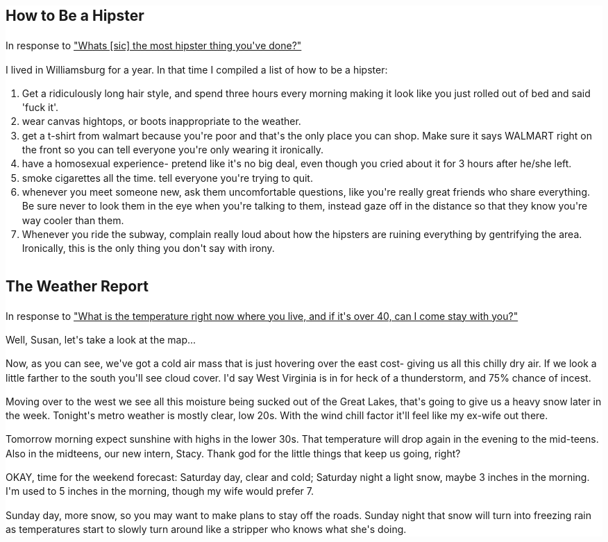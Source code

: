 ## How to Be a Hipster

In response to ["Whats [sic] the most hipster thing you've done?"](https://www.reddit.com/r/AskReddit/comments/an2xo/whats_the_most_hipster_thing_youve_done/c0iezou/)

I lived in Williamsburg for a year. In that time I compiled a list of how to be a
hipster:

1. Get a ridiculously long hair style, and spend three hours every morning making
it look like you just rolled out of bed and said 'fuck it'.
2. wear canvas hightops, or boots inappropriate to the weather.
3. get a t-shirt from walmart because you're poor and that's the only place you can
shop. Make sure it says WALMART right on the front so you can tell everyone
you're only wearing it ironically.
4. have a homosexual experience- pretend like it's no big deal, even though you
cried about it for 3 hours after he/she left.
5. smoke cigarettes all the time. tell everyone you're trying to quit.
6. whenever you meet someone new, ask them uncomfortable questions, like
you're really great friends who share everything. Be sure never to look them in the
eye when you're talking to them, instead gaze off in the distance so that they know
you're way cooler than them.
7. Whenever you ride the subway, complain really loud about how the hipsters are
ruining everything by gentrifying the area. Ironically, this is the only thing you
don't say with irony.

## The Weather Report

In response to ["What is the temperature right now where you live, and if it's over 40, can I come stay with you?"](https://www.reddit.com/r/AskReddit/comments/amywn/what_is_the_temperature_right_now_where_you_live/c0iej00/)

Well, Susan, let's take a look at the map...

Now, as you can see, we've got a cold air mass that is just hovering over the
east cost- giving us all this chilly dry air. If we look a little farther to the
south you'll see cloud cover. I'd say West Virginia is in for heck of a
thunderstorm, and 75% chance of incest.

Moving over to the west we see all this moisture being sucked out of the
Great Lakes, that's going to give us a heavy snow later in the week.
Tonight's metro weather is mostly clear, low 20s. With the wind chill factor
it'll feel like my ex-wife out there.

Tomorrow morning expect sunshine with highs in the lower 30s. That
temperature will drop again in the evening to the mid-teens. Also in the midteens, our new intern, Stacy. Thank god for the little things that keep us
going, right?

OKAY, time for the weekend forecast: Saturday day, clear and cold;
Saturday night a light snow, maybe 3 inches in the morning. I'm used to 5
inches in the morning, though my wife would prefer 7.

Sunday day, more snow, so you may want to make plans to stay off the
roads. Sunday night that snow will turn into freezing rain as temperatures
start to slowly turn around like a stripper who knows what she's doing.
